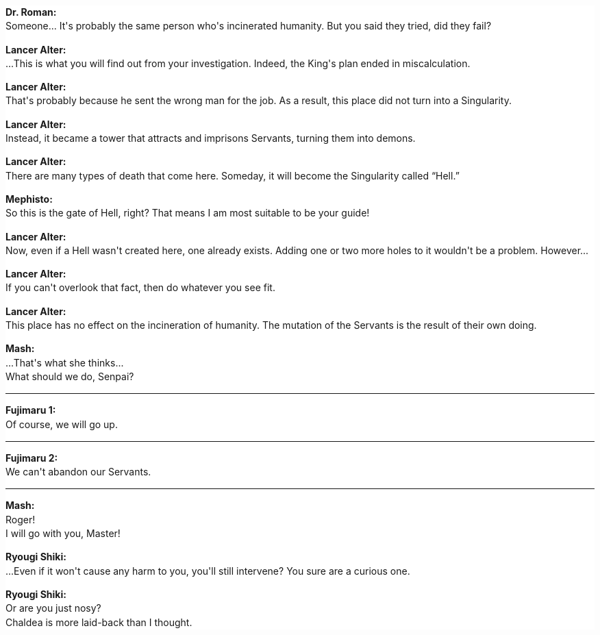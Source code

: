 **Dr. Roman:**   
Someone... It's probably the same person who's incinerated humanity. But you said they tried, did they fail?  
  
**Lancer Alter:**   
...This is what you will find out from your investigation. Indeed, the King's plan ended in miscalculation.  
  
**Lancer Alter:**   
That's probably because he sent the wrong man for the job. As a result, this place did not turn into a Singularity.  
  
**Lancer Alter:**   
Instead, it became a tower that attracts and imprisons Servants, turning them into demons.  
  
**Lancer Alter:**   
There are many types of death that come here. Someday, it will become the Singularity called “Hell.”  
  
**Mephisto:**   
So this is the gate of Hell, right? That means I am most suitable to be your guide!  
  
**Lancer Alter:**   
Now, even if a Hell wasn't created here, one already exists. Adding one or two more holes to it wouldn't be a problem. However...  
  
**Lancer Alter:**   
If you can't overlook that fact, then do whatever you see fit.  
  
**Lancer Alter:**   
This place has no effect on the incineration of humanity. The mutation of the Servants is the result of their own doing.  
  
**Mash:**   
...That's what she thinks...  
What should we do, Senpai?  
  
---  
  
**Fujimaru 1:**   
Of course, we will go up.  
  
---  
  
**Fujimaru 2:**   
We can't abandon our Servants.  
  
---  
  
**Mash:**   
Roger!  
I will go with you, Master!  
  
**Ryougi Shiki:**   
...Even if it won't cause any harm to you, you'll still intervene? You sure are a curious one.  
  
**Ryougi Shiki:**   
Or are you just nosy?  
Chaldea is more laid-back than I thought.  
  